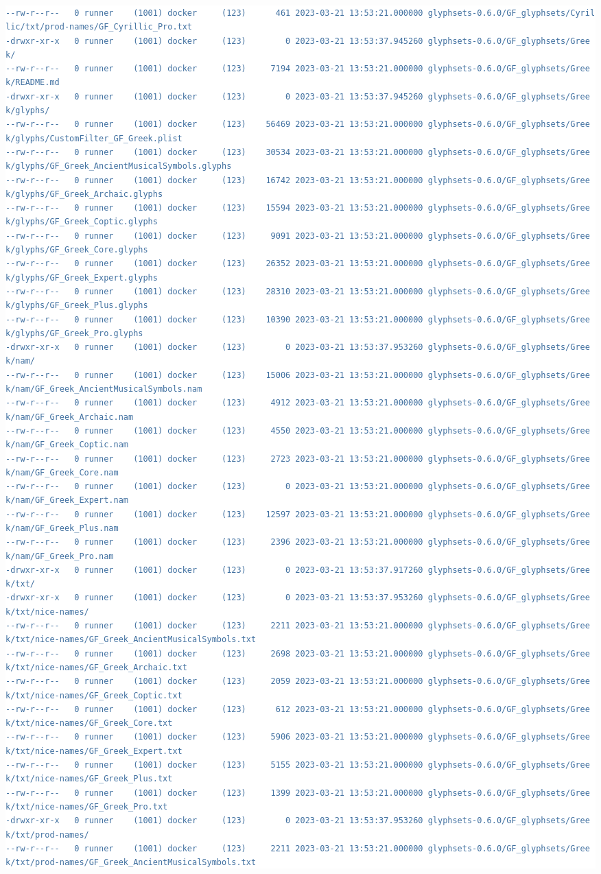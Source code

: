 ```diff
--rw-r--r--   0 runner    (1001) docker     (123)      461 2023-03-21 13:53:21.000000 glyphsets-0.6.0/GF_glyphsets/Cyrillic/txt/prod-names/GF_Cyrillic_Pro.txt
-drwxr-xr-x   0 runner    (1001) docker     (123)        0 2023-03-21 13:53:37.945260 glyphsets-0.6.0/GF_glyphsets/Greek/
--rw-r--r--   0 runner    (1001) docker     (123)     7194 2023-03-21 13:53:21.000000 glyphsets-0.6.0/GF_glyphsets/Greek/README.md
-drwxr-xr-x   0 runner    (1001) docker     (123)        0 2023-03-21 13:53:37.945260 glyphsets-0.6.0/GF_glyphsets/Greek/glyphs/
--rw-r--r--   0 runner    (1001) docker     (123)    56469 2023-03-21 13:53:21.000000 glyphsets-0.6.0/GF_glyphsets/Greek/glyphs/CustomFilter_GF_Greek.plist
--rw-r--r--   0 runner    (1001) docker     (123)    30534 2023-03-21 13:53:21.000000 glyphsets-0.6.0/GF_glyphsets/Greek/glyphs/GF_Greek_AncientMusicalSymbols.glyphs
--rw-r--r--   0 runner    (1001) docker     (123)    16742 2023-03-21 13:53:21.000000 glyphsets-0.6.0/GF_glyphsets/Greek/glyphs/GF_Greek_Archaic.glyphs
--rw-r--r--   0 runner    (1001) docker     (123)    15594 2023-03-21 13:53:21.000000 glyphsets-0.6.0/GF_glyphsets/Greek/glyphs/GF_Greek_Coptic.glyphs
--rw-r--r--   0 runner    (1001) docker     (123)     9091 2023-03-21 13:53:21.000000 glyphsets-0.6.0/GF_glyphsets/Greek/glyphs/GF_Greek_Core.glyphs
--rw-r--r--   0 runner    (1001) docker     (123)    26352 2023-03-21 13:53:21.000000 glyphsets-0.6.0/GF_glyphsets/Greek/glyphs/GF_Greek_Expert.glyphs
--rw-r--r--   0 runner    (1001) docker     (123)    28310 2023-03-21 13:53:21.000000 glyphsets-0.6.0/GF_glyphsets/Greek/glyphs/GF_Greek_Plus.glyphs
--rw-r--r--   0 runner    (1001) docker     (123)    10390 2023-03-21 13:53:21.000000 glyphsets-0.6.0/GF_glyphsets/Greek/glyphs/GF_Greek_Pro.glyphs
-drwxr-xr-x   0 runner    (1001) docker     (123)        0 2023-03-21 13:53:37.953260 glyphsets-0.6.0/GF_glyphsets/Greek/nam/
--rw-r--r--   0 runner    (1001) docker     (123)    15006 2023-03-21 13:53:21.000000 glyphsets-0.6.0/GF_glyphsets/Greek/nam/GF_Greek_AncientMusicalSymbols.nam
--rw-r--r--   0 runner    (1001) docker     (123)     4912 2023-03-21 13:53:21.000000 glyphsets-0.6.0/GF_glyphsets/Greek/nam/GF_Greek_Archaic.nam
--rw-r--r--   0 runner    (1001) docker     (123)     4550 2023-03-21 13:53:21.000000 glyphsets-0.6.0/GF_glyphsets/Greek/nam/GF_Greek_Coptic.nam
--rw-r--r--   0 runner    (1001) docker     (123)     2723 2023-03-21 13:53:21.000000 glyphsets-0.6.0/GF_glyphsets/Greek/nam/GF_Greek_Core.nam
--rw-r--r--   0 runner    (1001) docker     (123)        0 2023-03-21 13:53:21.000000 glyphsets-0.6.0/GF_glyphsets/Greek/nam/GF_Greek_Expert.nam
--rw-r--r--   0 runner    (1001) docker     (123)    12597 2023-03-21 13:53:21.000000 glyphsets-0.6.0/GF_glyphsets/Greek/nam/GF_Greek_Plus.nam
--rw-r--r--   0 runner    (1001) docker     (123)     2396 2023-03-21 13:53:21.000000 glyphsets-0.6.0/GF_glyphsets/Greek/nam/GF_Greek_Pro.nam
-drwxr-xr-x   0 runner    (1001) docker     (123)        0 2023-03-21 13:53:37.917260 glyphsets-0.6.0/GF_glyphsets/Greek/txt/
-drwxr-xr-x   0 runner    (1001) docker     (123)        0 2023-03-21 13:53:37.953260 glyphsets-0.6.0/GF_glyphsets/Greek/txt/nice-names/
--rw-r--r--   0 runner    (1001) docker     (123)     2211 2023-03-21 13:53:21.000000 glyphsets-0.6.0/GF_glyphsets/Greek/txt/nice-names/GF_Greek_AncientMusicalSymbols.txt
--rw-r--r--   0 runner    (1001) docker     (123)     2698 2023-03-21 13:53:21.000000 glyphsets-0.6.0/GF_glyphsets/Greek/txt/nice-names/GF_Greek_Archaic.txt
--rw-r--r--   0 runner    (1001) docker     (123)     2059 2023-03-21 13:53:21.000000 glyphsets-0.6.0/GF_glyphsets/Greek/txt/nice-names/GF_Greek_Coptic.txt
--rw-r--r--   0 runner    (1001) docker     (123)      612 2023-03-21 13:53:21.000000 glyphsets-0.6.0/GF_glyphsets/Greek/txt/nice-names/GF_Greek_Core.txt
--rw-r--r--   0 runner    (1001) docker     (123)     5906 2023-03-21 13:53:21.000000 glyphsets-0.6.0/GF_glyphsets/Greek/txt/nice-names/GF_Greek_Expert.txt
--rw-r--r--   0 runner    (1001) docker     (123)     5155 2023-03-21 13:53:21.000000 glyphsets-0.6.0/GF_glyphsets/Greek/txt/nice-names/GF_Greek_Plus.txt
--rw-r--r--   0 runner    (1001) docker     (123)     1399 2023-03-21 13:53:21.000000 glyphsets-0.6.0/GF_glyphsets/Greek/txt/nice-names/GF_Greek_Pro.txt
-drwxr-xr-x   0 runner    (1001) docker     (123)        0 2023-03-21 13:53:37.953260 glyphsets-0.6.0/GF_glyphsets/Greek/txt/prod-names/
--rw-r--r--   0 runner    (1001) docker     (123)     2211 2023-03-21 13:53:21.000000 glyphsets-0.6.0/GF_glyphsets/Greek/txt/prod-names/GF_Greek_AncientMusicalSymbols.txt
```